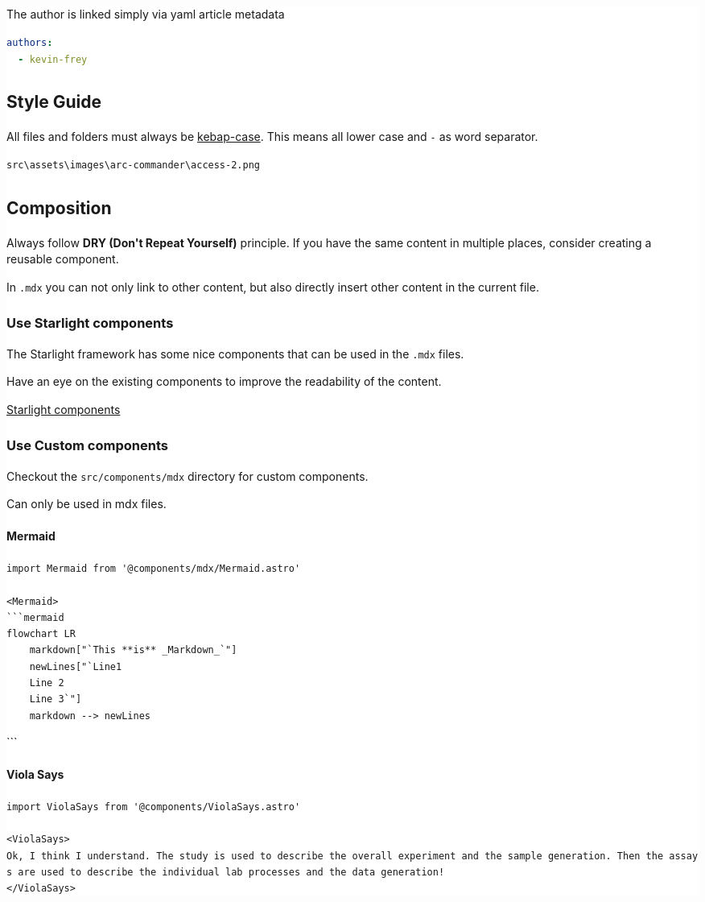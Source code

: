 The author is linked simply via yaml article metadata

```yaml
authors:
  - kevin-frey
```

## Style Guide


All files and folders must always be [kebap-case](https://developer.mozilla.org/en-US/docs/Glossary/Kebab_case). This means all lower case and `-` as word separator.

```txt title="Example"
src\assets\images\arc-commander\access-2.png
```


## Composition

Always follow **DRY (Don't Repeat Yourself)** principle. If you have the same content in multiple places, consider creating a reusable component.

In `.mdx` you can not only link to other content, but also directly insert other content in the current file.


### Use Starlight components

The Starlight framework has some nice components that can be used in the `.mdx` files.

Have an eye on the existing components to improve the readability of the content.

[Starlight components](https://starlight.astro.build/components/using-components/)

### Use Custom components

Checkout the `src/components/mdx` directory for custom components.

Can only be used in mdx files.

#### Mermaid

```mdx
import Mermaid from '@components/mdx/Mermaid.astro'

<Mermaid>
```mermaid
flowchart LR
    markdown["`This **is** _Markdown_`"]
    newLines["`Line1
    Line 2
    Line 3`"]
    markdown --> newLines
```
</Mermaid>
```

#### Viola Says

```mdx
import ViolaSays from '@components/ViolaSays.astro'

<ViolaSays>
Ok, I think I understand. The study is used to describe the overall experiment and the sample generation. Then the assays are used to describe the individual lab processes and the data generation!
</ViolaSays>
```
